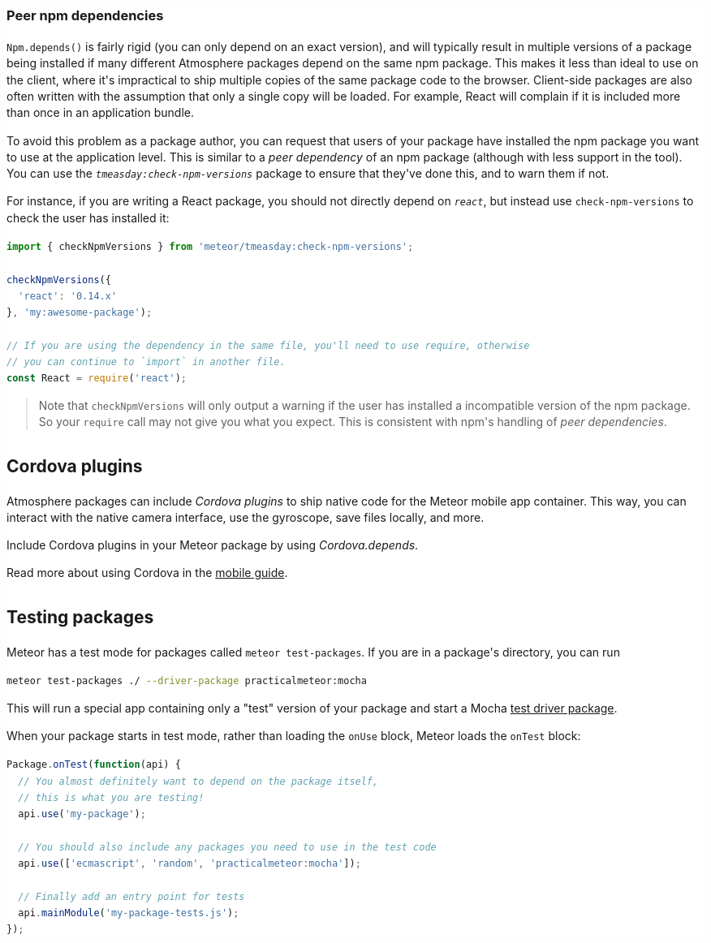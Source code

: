 <h3 id="peer-npm-dependencies">Peer npm dependencies</h3>

`Npm.depends()` is fairly rigid (you can only depend on an exact version), and will typically result in multiple versions of a package being installed if many different Atmosphere packages depend on the same npm package. This makes it less than ideal to use on the client, where it's impractical to ship multiple copies of the same package code to the browser. Client-side packages are also often written with the assumption that only a single copy will be loaded. For example, React will complain if it is included more than once in an application bundle.

To avoid this problem as a package author, you can request that users of your package have installed the npm package you want to use at the application level. This is similar to a *peer dependency* of an npm package (although with less support in the tool). You can use the *`tmeasday:check-npm-versions`* package to ensure that they've done this, and to warn them if not.

For instance, if you are writing a React package, you should not directly depend on *`react`*, but instead use `check-npm-versions` to check the user has installed it:

```js
import { checkNpmVersions } from 'meteor/tmeasday:check-npm-versions';

checkNpmVersions({
  'react': '0.14.x'
}, 'my:awesome-package');

// If you are using the dependency in the same file, you'll need to use require, otherwise
// you can continue to `import` in another file.
const React = require('react');
```

> Note that `checkNpmVersions` will only output a warning if the user has installed a incompatible version of the npm package. So your `require` call may not give you what you expect. This is consistent with npm's handling of *peer dependencies*.

<h2 id="cordova-plugins">Cordova plugins</h2>

Atmosphere packages can include *Cordova plugins* to ship native code for the Meteor mobile app container. This way, you can interact with the native camera interface, use the gyroscope, save files locally, and more.

Include Cordova plugins in your Meteor package by using *Cordova.depends*.

Read more about using Cordova in the [mobile guide](mobile.html).

<h2 id="testing">Testing packages</h2>

Meteor has a test mode for packages called `meteor test-packages`. If you are in a package's directory, you can run

```bash
meteor test-packages ./ --driver-package practicalmeteor:mocha
```

This will run a special app containing only a "test" version of your package and start a Mocha [test driver package](testing.html#driver-packages).

When your package starts in test mode, rather than loading the `onUse` block, Meteor loads the `onTest` block:

```js
Package.onTest(function(api) {
  // You almost definitely want to depend on the package itself,
  // this is what you are testing!
  api.use('my-package');

  // You should also include any packages you need to use in the test code
  api.use(['ecmascript', 'random', 'practicalmeteor:mocha']);

  // Finally add an entry point for tests
  api.mainModule('my-package-tests.js');
});
```

